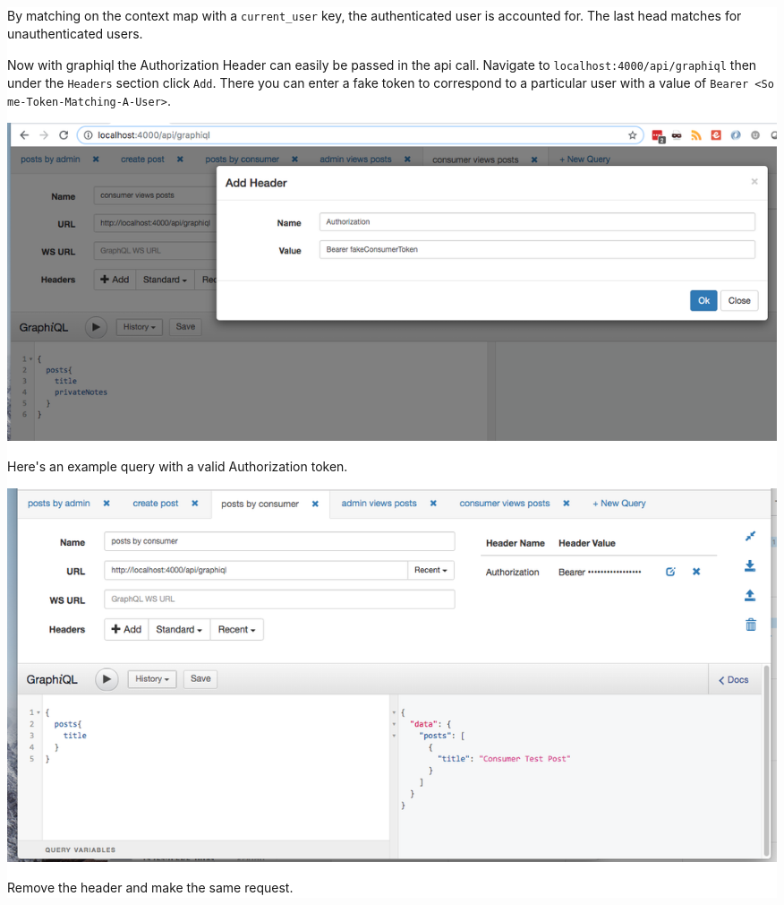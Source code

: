 By matching on the context map with a `current_user` key, the authenticated user is accounted for. The last head matches for unauthenticated users.

Now with graphiql the Authorization Header can easily be passed in the api call. Navigate to `localhost:4000/api/graphiql` then under the `Headers` section click `Add`. There you can enter a fake token to correspond to a particular user with a value of `Bearer <Some-Token-Matching-A-User>`.

![Add Header via graphiql](/assets/images/graphql_auth/graphiql_add_header.png)

Here's an example query with a valid Authorization token.

![Valid Token request](/assets/images/graphql_auth/graphiql_auth.png)

Remove the header and make the same request.
